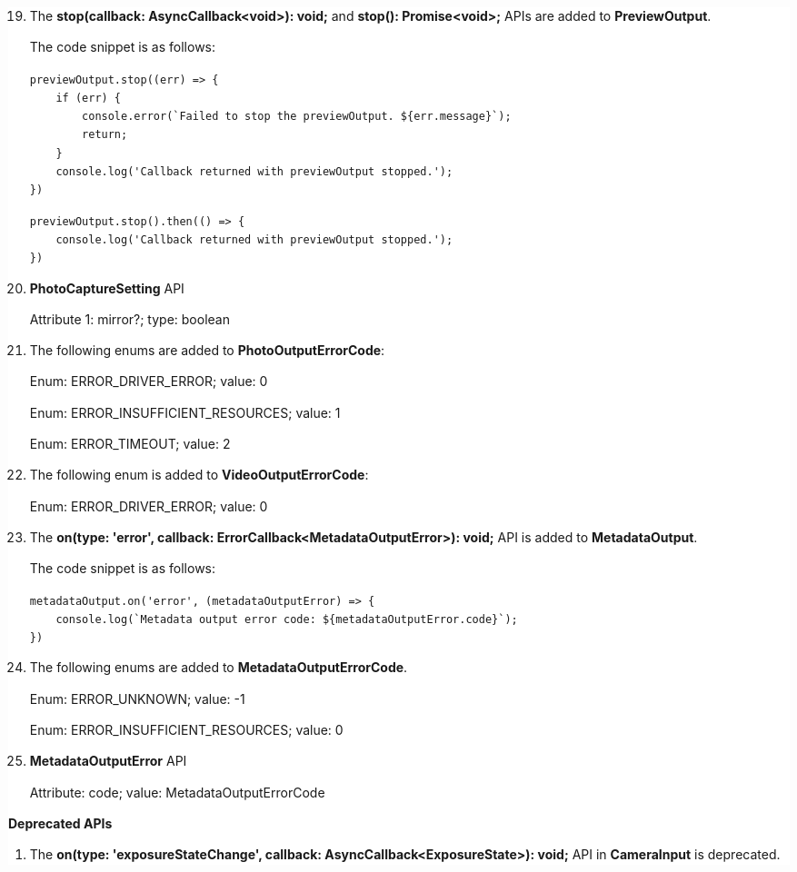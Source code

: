 19. The **stop(callback: AsyncCallback\<void>): void;** and **stop(): Promise\<void>;** APIs are added to **PreviewOutput**.

    The code snippet is as follows:

    ```
    previewOutput.stop((err) => {
        if (err) {
            console.error(`Failed to stop the previewOutput. ${err.message}`);
            return;
        }
        console.log('Callback returned with previewOutput stopped.');
    })
    ```

    ```
    previewOutput.stop().then(() => {
        console.log('Callback returned with previewOutput stopped.');
    })
    ```

20. **PhotoCaptureSetting** API

    Attribute 1: mirror?; type: boolean

21. The following enums are added to **PhotoOutputErrorCode**:

    Enum: ERROR_DRIVER_ERROR; value: 0

    Enum: ERROR_INSUFFICIENT_RESOURCES; value: 1

    Enum: ERROR_TIMEOUT; value: 2

22. The following enum is added to **VideoOutputErrorCode**:

    Enum: ERROR_DRIVER_ERROR; value: 0

23. The **on(type: 'error', callback: ErrorCallback\<MetadataOutputError>): void;** API is added to **MetadataOutput**.

    The code snippet is as follows:

    ```
    metadataOutput.on('error', (metadataOutputError) => {
        console.log(`Metadata output error code: ${metadataOutputError.code}`);
    })
    ```

24. The following enums are added to **MetadataOutputErrorCode**.

    Enum: ERROR_UNKNOWN; value: -1

    Enum: ERROR_INSUFFICIENT_RESOURCES; value: 0

25. **MetadataOutputError** API

    Attribute: code; value: MetadataOutputErrorCode

**Deprecated APIs**

1. The **on(type: 'exposureStateChange', callback: AsyncCallback\<ExposureState>): void;** API in **CameraInput** is deprecated.

